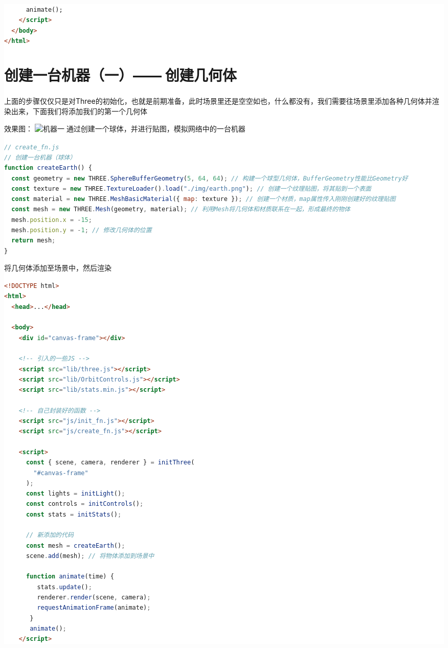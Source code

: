 ```html
      animate();
    </script>
  </body>
</html>
```
# 创建一台机器（一）—— 创建几何体
上面的步骤仅仅只是对Three的初始化，也就是前期准备，此时场景里还是空空如也，什么都没有，我们需要往场景里添加各种几何体并渲染出来，下面我们将添加我们的第一个几何体

效果图：
![机器一](https://user-gold-cdn.xitu.io/2020/6/5/17284004131f3dcc?w=91&h=89&f=png&s=9266)
通过创建一个球体，并进行贴图，模拟网络中的一台机器
```js
// create_fn.js
// 创建一台机器（球体）
function createEarth() {
  const geometry = new THREE.SphereBufferGeometry(5, 64, 64); // 构建一个球型几何体，BufferGeometry性能比Geometry好
  const texture = new THREE.TextureLoader().load("./img/earth.png"); // 创建一个纹理贴图，将其贴到一个表面
  const material = new THREE.MeshBasicMaterial({ map: texture }); // 创建一个材质，map属性传入刚刚创建好的纹理贴图
  const mesh = new THREE.Mesh(geometry, material); // 利用Mesh将几何体和材质联系在一起，形成最终的物体
  mesh.position.x = -15; 
  mesh.position.y = -1; // 修改几何体的位置
  return mesh;
}
```
将几何体添加至场景中，然后渲染
```html
<!DOCTYPE html>
<html>
  <head>...</head>

  <body>
    <div id="canvas-frame"></div>
    
	<!-- 引入的一些JS -->
    <script src="lib/three.js"></script>
    <script src="lib/OrbitControls.js"></script>
    <script src="lib/stats.min.js"></script>
    
    <!-- 自己封装好的函数 -->
    <script src="js/init_fn.js"></script>
    <script src="js/create_fn.js"></script>
    
    <script>
      const { scene, camera, renderer } = initThree(
        "#canvas-frame"
      );
      const lights = initLight();
      const controls = initControls();
      const stats = initStats();
      
      // 新添加的代码
      const mesh = createEarth(); 
      scene.add(mesh); // 将物体添加到场景中

      function animate(time) {
         stats.update();
         renderer.render(scene, camera);
         requestAnimationFrame(animate);
       }
       animate();
    </script>
```